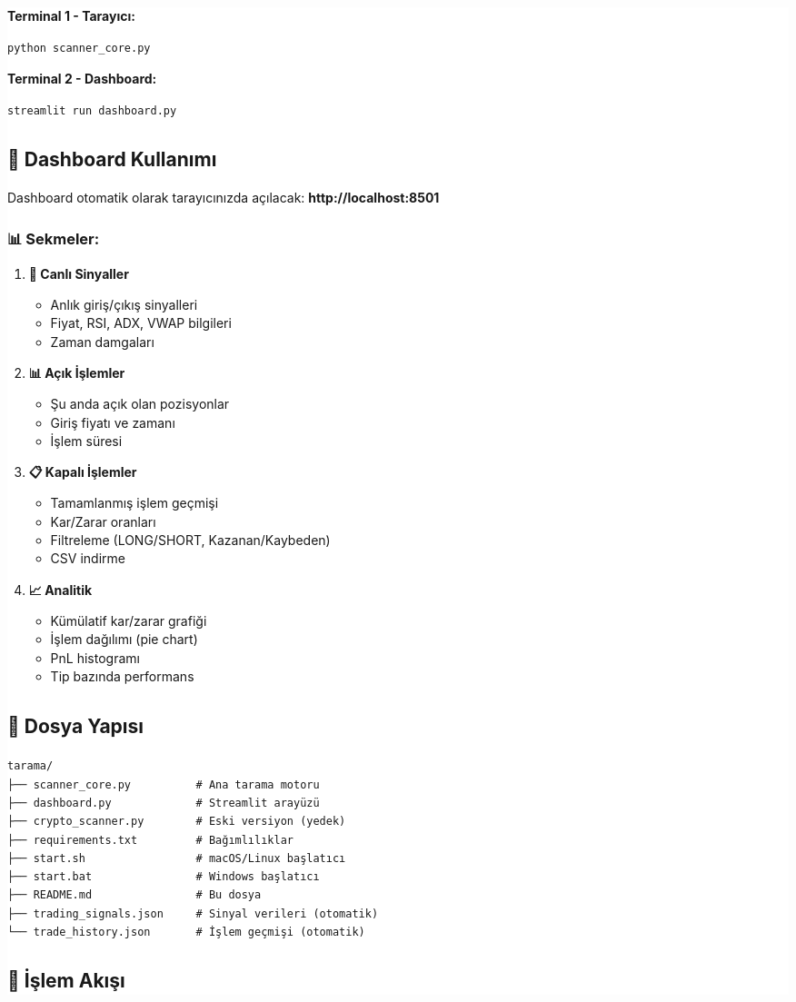 **Terminal 1 - Tarayıcı:**
```bash
python scanner_core.py
```

**Terminal 2 - Dashboard:**
```bash
streamlit run dashboard.py
```

## 📱 Dashboard Kullanımı

Dashboard otomatik olarak tarayıcınızda açılacak: **http://localhost:8501**

### 📊 Sekmeler:

1. **🔔 Canlı Sinyaller**
   - Anlık giriş/çıkış sinyalleri
   - Fiyat, RSI, ADX, VWAP bilgileri
   - Zaman damgaları

2. **📊 Açık İşlemler**
   - Şu anda açık olan pozisyonlar
   - Giriş fiyatı ve zamanı
   - İşlem süresi

3. **📋 Kapalı İşlemler**
   - Tamamlanmış işlem geçmişi
   - Kar/Zarar oranları
   - Filtreleme (LONG/SHORT, Kazanan/Kaybeden)
   - CSV indirme

4. **📈 Analitik**
   - Kümülatif kar/zarar grafiği
   - İşlem dağılımı (pie chart)
   - PnL histogramı
   - Tip bazında performans

## 📁 Dosya Yapısı

```
tarama/
├── scanner_core.py          # Ana tarama motoru
├── dashboard.py             # Streamlit arayüzü
├── crypto_scanner.py        # Eski versiyon (yedek)
├── requirements.txt         # Bağımlılıklar
├── start.sh                 # macOS/Linux başlatıcı
├── start.bat                # Windows başlatıcı
├── README.md                # Bu dosya
├── trading_signals.json     # Sinyal verileri (otomatik)
└── trade_history.json       # İşlem geçmişi (otomatik)
```

## 🎯 İşlem Akışı
